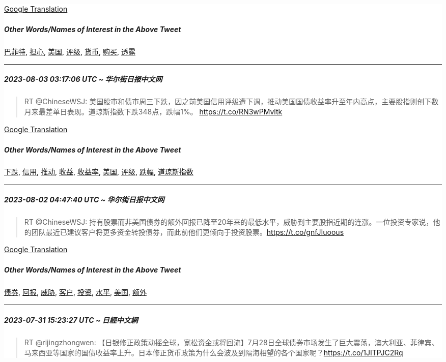 [Google Translation](https://translate.google.com/?hi=en&tab=TT&sl=zh-CN&tl=en&op=translate&text=RT+%40rijingzhongwen%3A+%E3%80%90%E5%B7%B4%E8%8F%B2%E7%89%B9%EF%BC%9A%E6%97%A0%E9%9C%80%E6%8B%85%E5%BF%83%E7%BE%8E%E5%9B%BD%E5%9B%BD%E5%80%BA%E8%AF%84%E7%BA%A7%E4%B8%8B%E8%B0%83%E3%80%91%E5%B7%B4%E8%8F%B2%E7%89%B9%E8%AF%B4%EF%BC%9A%E2%80%9C%E4%B8%96%E7%95%8C%E4%B8%8A%E6%9C%89%E5%87%A0%E4%BB%B6%E4%BA%8B%E4%BD%A0%E4%B8%8D%E5%BF%85%E6%8B%85%E5%BF%83%EF%BC%8C%E8%BF%99%E6%AC%A1%EF%BC%88%E9%99%8D%E7%BA%A7%EF%BC%89%E5%B0%B1%E6%98%AF%E5%85%B6%E4%B8%AD%E4%B9%8B%E4%B8%80+%E2%80%9D%EF%BC%8C%E5%B9%B6%E9%80%8F%E9%9C%B2%E5%B0%86%E7%BB%A7%E7%BB%AD%E8%B4%AD%E4%B9%B0%E7%BE%8E%E5%9B%BD%E5%9B%BD%E5%80%BA%E3%80%82%E4%BB%96%E8%BF%98%E8%AF%B4%EF%BC%9A%E4%BC%97%E6%89%80%E5%91%A8%E7%9F%A5%EF%BC%8C%E7%BE%8E%E5%85%83%E6%98%AF%E4%B8%96%E7%95%8C%E8%BD%B4%E5%BF%83%E8%B4%A7%E5%B8%81%E2%80%A6%E2%80%A6+++++https%3A%2F%2Ft.co%2FW5TIs9eOC5)
##### Other Words/Names of Interest in the Above Tweet
[巴菲特](巴菲特.md), [担心](担心.md), [美国](美国.md), [评级](评级.md), [货币](货币.md), [购买](购买.md), [透露](透露.md)
___
##### 2023-08-03 03:17:06 UTC ~ 华尔街日报中文网
> RT @ChineseWSJ: 美国股市和债市周三下跌，因之前美国信用评级遭下调，推动美国国债收益率升至年内高点，主要股指则创下数月来最差单日表现。道琼斯指数下跌348点，跌幅1%。 https://t.co/RN3wPMvltk

[Google Translation](https://translate.google.com/?hi=en&tab=TT&sl=zh-CN&tl=en&op=translate&text=RT+%40ChineseWSJ%3A+%E7%BE%8E%E5%9B%BD%E8%82%A1%E5%B8%82%E5%92%8C%E5%80%BA%E5%B8%82%E5%91%A8%E4%B8%89%E4%B8%8B%E8%B7%8C%EF%BC%8C%E5%9B%A0%E4%B9%8B%E5%89%8D%E7%BE%8E%E5%9B%BD%E4%BF%A1%E7%94%A8%E8%AF%84%E7%BA%A7%E9%81%AD%E4%B8%8B%E8%B0%83%EF%BC%8C%E6%8E%A8%E5%8A%A8%E7%BE%8E%E5%9B%BD%E5%9B%BD%E5%80%BA%E6%94%B6%E7%9B%8A%E7%8E%87%E5%8D%87%E8%87%B3%E5%B9%B4%E5%86%85%E9%AB%98%E7%82%B9%EF%BC%8C%E4%B8%BB%E8%A6%81%E8%82%A1%E6%8C%87%E5%88%99%E5%88%9B%E4%B8%8B%E6%95%B0%E6%9C%88%E6%9D%A5%E6%9C%80%E5%B7%AE%E5%8D%95%E6%97%A5%E8%A1%A8%E7%8E%B0%E3%80%82%E9%81%93%E7%90%BC%E6%96%AF%E6%8C%87%E6%95%B0%E4%B8%8B%E8%B7%8C348%E7%82%B9%EF%BC%8C%E8%B7%8C%E5%B9%851%25%E3%80%82+https%3A%2F%2Ft.co%2FRN3wPMvltk)
##### Other Words/Names of Interest in the Above Tweet
[下跌](下跌.md), [信用](信用.md), [推动](推动.md), [收益](收益.md), [收益率](收益率.md), [美国](美国.md), [评级](评级.md), [跌幅](跌幅.md), [道琼斯指数](道琼斯指数.md)
___
##### 2023-08-02 04:47:40 UTC ~ 华尔街日报中文网
> RT @ChineseWSJ: 持有股票而非美国债券的额外回报已降至20年来的最低水平，威胁到主要股指近期的连涨。一位投资专家说，他的团队最近已建议客户将更多资金转投债券，而此前他们更倾向于投资股票。https://t.co/gnfJIuoous

[Google Translation](https://translate.google.com/?hi=en&tab=TT&sl=zh-CN&tl=en&op=translate&text=RT+%40ChineseWSJ%3A+%E6%8C%81%E6%9C%89%E8%82%A1%E7%A5%A8%E8%80%8C%E9%9D%9E%E7%BE%8E%E5%9B%BD%E5%80%BA%E5%88%B8%E7%9A%84%E9%A2%9D%E5%A4%96%E5%9B%9E%E6%8A%A5%E5%B7%B2%E9%99%8D%E8%87%B320%E5%B9%B4%E6%9D%A5%E7%9A%84%E6%9C%80%E4%BD%8E%E6%B0%B4%E5%B9%B3%EF%BC%8C%E5%A8%81%E8%83%81%E5%88%B0%E4%B8%BB%E8%A6%81%E8%82%A1%E6%8C%87%E8%BF%91%E6%9C%9F%E7%9A%84%E8%BF%9E%E6%B6%A8%E3%80%82%E4%B8%80%E4%BD%8D%E6%8A%95%E8%B5%84%E4%B8%93%E5%AE%B6%E8%AF%B4%EF%BC%8C%E4%BB%96%E7%9A%84%E5%9B%A2%E9%98%9F%E6%9C%80%E8%BF%91%E5%B7%B2%E5%BB%BA%E8%AE%AE%E5%AE%A2%E6%88%B7%E5%B0%86%E6%9B%B4%E5%A4%9A%E8%B5%84%E9%87%91%E8%BD%AC%E6%8A%95%E5%80%BA%E5%88%B8%EF%BC%8C%E8%80%8C%E6%AD%A4%E5%89%8D%E4%BB%96%E4%BB%AC%E6%9B%B4%E5%80%BE%E5%90%91%E4%BA%8E%E6%8A%95%E8%B5%84%E8%82%A1%E7%A5%A8%E3%80%82https%3A%2F%2Ft.co%2FgnfJIuoous)
##### Other Words/Names of Interest in the Above Tweet
[债券](债券.md), [回报](回报.md), [威胁](威胁.md), [客户](客户.md), [投资](投资.md), [水平](水平.md), [美国](美国.md), [额外](额外.md)
___
##### 2023-07-31 15:23:27 UTC ~ 日經中文網
> RT @rijingzhongwen: 【日银修正政策动摇全球，宽松资金或将回流】7月28日全球债券市场发生了巨大震荡，澳大利亚、菲律宾、马来西亚等国家的国债收益率上升。日本修正货币政策为什么会波及到隔海相望的各个国家呢？https://t.co/1JITPJC2Rq
